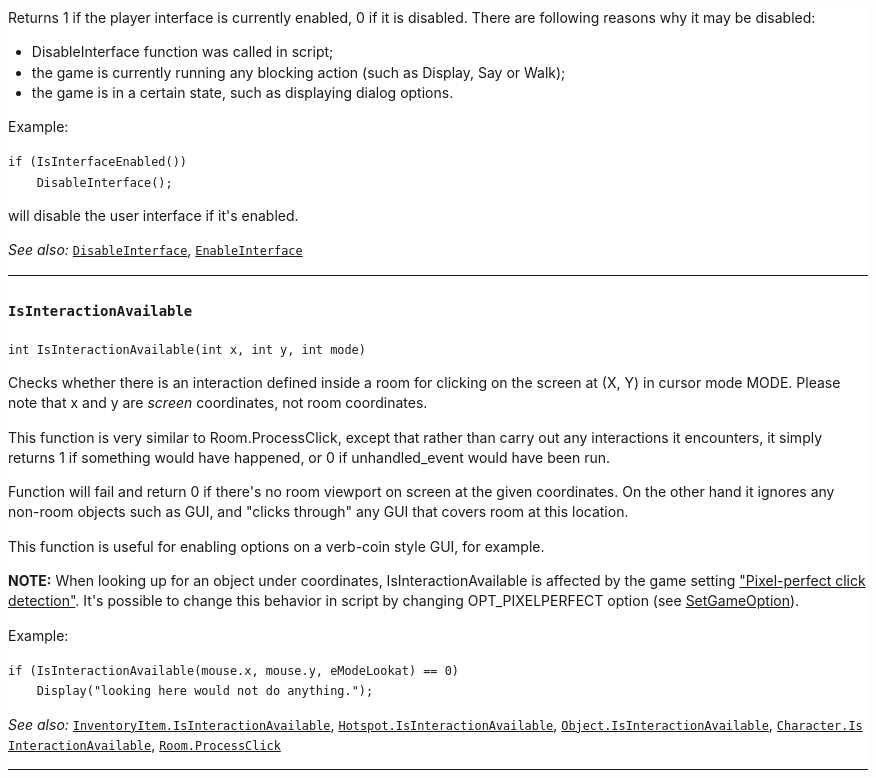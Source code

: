 Returns 1 if the player interface is currently enabled, 0 if it is
disabled. There are following reasons why it may be disabled:
- DisableInterface function was called in script;
- the game is currently running any blocking action (such as Display, Say or Walk);
- the game is in a certain state, such as displaying dialog options.

Example:

```ags
if (IsInterfaceEnabled())
    DisableInterface();
```

will disable the user interface if it's enabled.

*See also:* [`DisableInterface`](Globalfunctions_General#disableinterface),
[`EnableInterface`](Globalfunctions_General#enableinterface)

---

### `IsInteractionAvailable`

```ags
int IsInteractionAvailable(int x, int y, int mode)
```

Checks whether there is an interaction defined inside a room for clicking on the screen at (X, Y) in cursor mode MODE.
Please note that x and y are *screen* coordinates, not room coordinates.

This function is very similar to Room.ProcessClick, except that rather than carry out any interactions it encounters, it simply returns 1 if something would have happened, or 0 if unhandled_event would have been run.

Function will fail and return 0 if there's no room viewport on screen at the given coordinates. On the other hand it ignores any non-room objects such as GUI, and "clicks through" any GUI that covers room at this location.

This function is useful for enabling options on a verb-coin style GUI, for example.

**NOTE:** When looking up for an object under coordinates, IsInteractionAvailable is affected by the game setting ["Pixel-perfect click detection"](GeneralSettings#visual). It's possible to change this behavior in script by changing OPT_PIXELPERFECT option (see [SetGameOption](Globalfunctions_General#setgameoption)).

Example:

```ags
if (IsInteractionAvailable(mouse.x, mouse.y, eModeLookat) == 0)
    Display("looking here would not do anything.");
```

*See also:*
[`InventoryItem.IsInteractionAvailable`](InventoryItem#inventoryitemisinteractionavailable),
[`Hotspot.IsInteractionAvailable`](Hotspot#hotspotisinteractionavailable),
[`Object.IsInteractionAvailable`](Object#objectisinteractionavailable),
[`Character.IsInteractionAvailable`](Character#characterisinteractionavailable),
[`Room.ProcessClick`](Room#roomprocessclick)

---